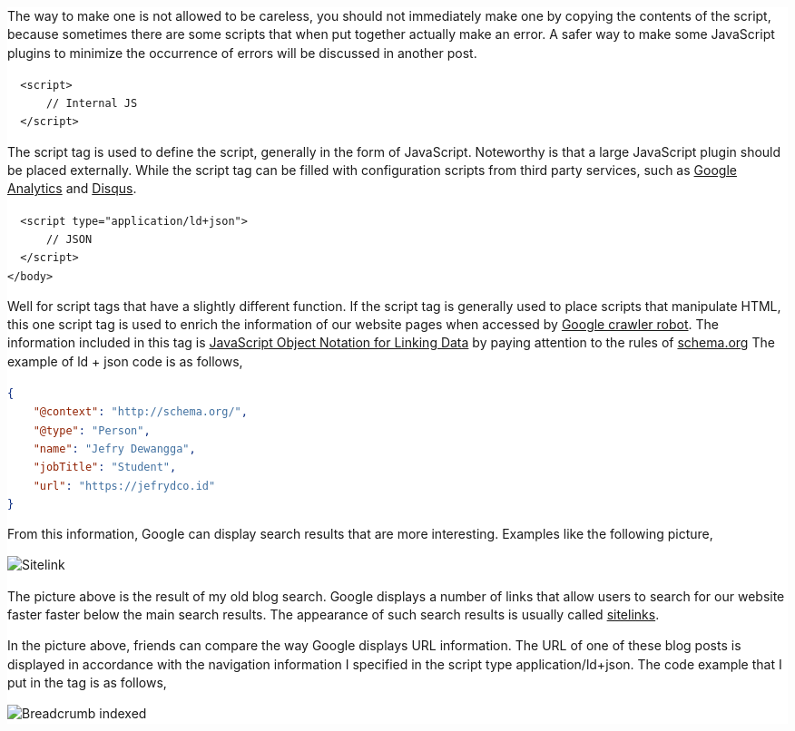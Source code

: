 The way to make one is not allowed to be careless, you should not immediately make one by copying the contents of the script, because sometimes there are some scripts that when put together actually make an error. A safer way to make some JavaScript plugins to minimize the occurrence of errors will be discussed in another post.

```markup
  <script>
      // Internal JS
  </script>
```

The script tag is used to define the script, generally in the form of JavaScript. Noteworthy is that a large JavaScript plugin should be placed externally. While the script tag can be filled with configuration scripts from third party services, such as [Google Analytics](https://analytics.google.com/) and [Disqus](https://disqus.com/).

```markup
  <script type="application/ld+json">
      // JSON
  </script>
</body>
```

Well for script tags that have a slightly different function. If the script tag is generally used to place scripts that manipulate HTML, this one script tag is used to enrich the information of our website pages when accessed by [Google crawler robot](https://support.google.com/webmasters/answer/182072?hl=en). The information included in this tag is [JavaScript Object Notation for Linking Data](https://json-ld.org/) by paying attention to the rules of [schema.org](https://schema.org/) The example of ld + json code is as follows,

```json
{
    "@context": "http://schema.org/",
    "@type": "Person",
    "name": "Jefry Dewangga",
    "jobTitle": "Student",
    "url": "https://jefrydco.id"
}
```

From this information, Google can display search results that are more interesting. Examples like the following picture,

![Sitelink](/img/content/2017/08/sitelink-image-by-jefrydco.jpg)

The picture above is the result of my old blog search. Google displays a number of links that allow users to search for our website faster faster below the main search results. The appearance of such search results is usually called [sitelinks](https://support.google.com/webmasters/answer/47334?hl=en).

In the picture above, friends can compare the way Google displays URL information. The URL of one of these blog posts is displayed in accordance with the navigation information I specified in the script type application/ld+json. The code example that I put in the tag is as follows,

![Breadcrumb indexed](/img/content/2017/08/breadcrumb-indexed-image-by-jefrydco.jpg)

